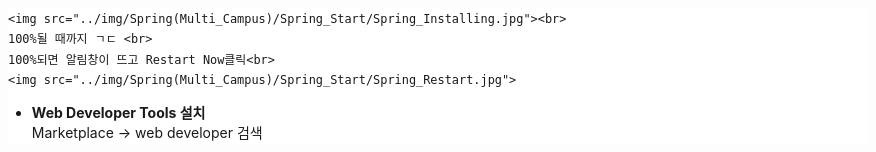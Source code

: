     <img src="../img/Spring(Multi_Campus)/Spring_Start/Spring_Installing.jpg"><br>
    100%될 때까지 ㄱㄷ <br>
    100%되면 알림창이 뜨고 Restart Now클릭<br>
    <img src="../img/Spring(Multi_Campus)/Spring_Start/Spring_Restart.jpg">

  - **Web Developer Tools 설치**<br>
    Marketplace -> web developer 검색<br>